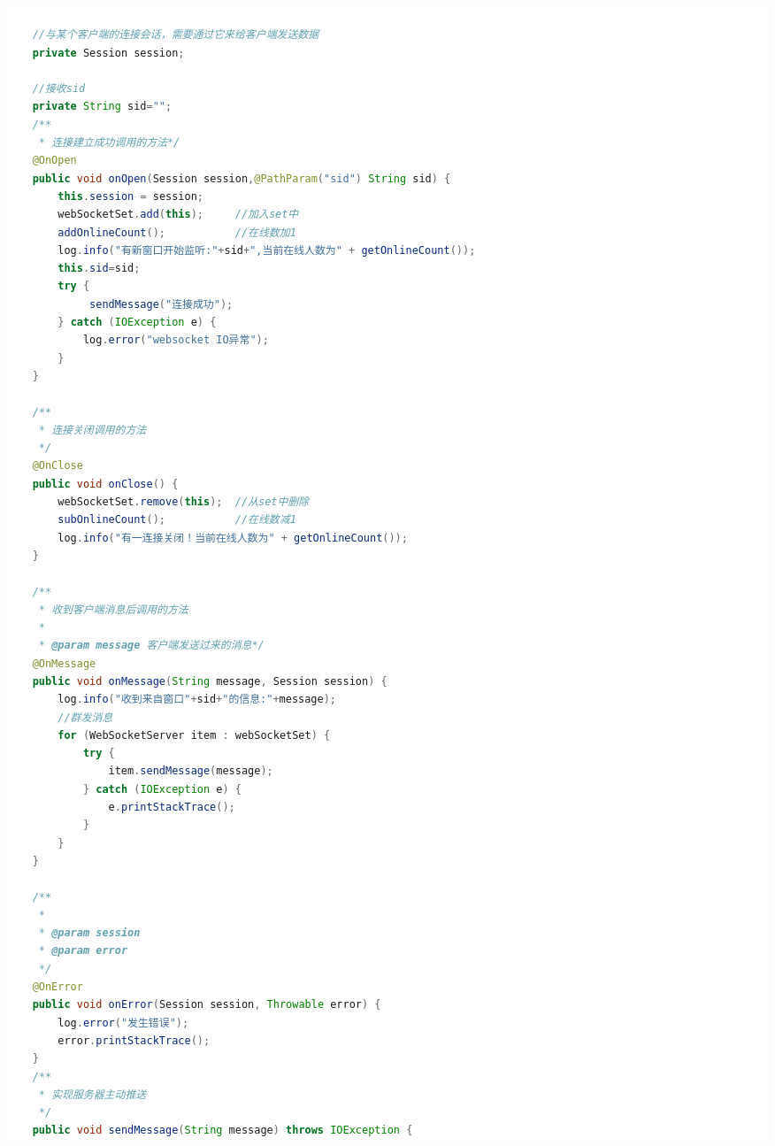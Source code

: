 ```java

    //与某个客户端的连接会话，需要通过它来给客户端发送数据
    private Session session;

    //接收sid
    private String sid="";
    /**
     * 连接建立成功调用的方法*/
    @OnOpen
    public void onOpen(Session session,@PathParam("sid") String sid) {
        this.session = session;
        webSocketSet.add(this);     //加入set中
        addOnlineCount();           //在线数加1
        log.info("有新窗口开始监听:"+sid+",当前在线人数为" + getOnlineCount());
        this.sid=sid;
        try {
             sendMessage("连接成功");
        } catch (IOException e) {
            log.error("websocket IO异常");
        }
    }

    /**
     * 连接关闭调用的方法
     */
    @OnClose
    public void onClose() {
        webSocketSet.remove(this);  //从set中删除
        subOnlineCount();           //在线数减1
        log.info("有一连接关闭！当前在线人数为" + getOnlineCount());
    }

    /**
     * 收到客户端消息后调用的方法
     *
     * @param message 客户端发送过来的消息*/
    @OnMessage
    public void onMessage(String message, Session session) {
        log.info("收到来自窗口"+sid+"的信息:"+message);
        //群发消息
        for (WebSocketServer item : webSocketSet) {
            try {
                item.sendMessage(message);
            } catch (IOException e) {
                e.printStackTrace();
            }
        }
    }

    /**
     * 
     * @param session
     * @param error
     */
    @OnError
    public void onError(Session session, Throwable error) {
        log.error("发生错误");
        error.printStackTrace();
    }
    /**
     * 实现服务器主动推送
     */
    public void sendMessage(String message) throws IOException {
```